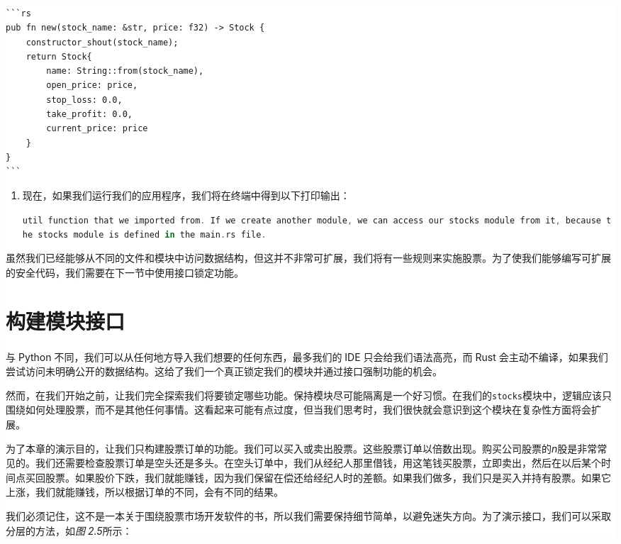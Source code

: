     ```rs
    pub fn new(stock_name: &str, price: f32) -> Stock {
        constructor_shout(stock_name);
        return Stock{
            name: String::from(stock_name), 
            open_price: price,
            stop_loss: 0.0,
            take_profit: 0.0,
            current_price: price
        }
    }
    ```

1.  现在，如果我们运行我们的应用程序，我们将在终端中得到以下打印输出：

    ```rs
    util function that we imported from. If we create another module, we can access our stocks module from it, because the stocks module is defined in the main.rs file.
    ```

虽然我们已经能够从不同的文件和模块中访问数据结构，但这并不非常可扩展，我们将有一些规则来实施股票。为了使我们能够编写可扩展的安全代码，我们需要在下一节中使用接口锁定功能。

# 构建模块接口

与 Python 不同，我们可以从任何地方导入我们想要的任何东西，最多我们的 IDE 只会给我们语法高亮，而 Rust 会主动不编译，如果我们尝试访问未明确公开的数据结构。这给了我们一个真正锁定我们的模块并通过接口强制功能的机会。

然而，在我们开始之前，让我们完全探索我们将要锁定哪些功能。保持模块尽可能隔离是一个好习惯。在我们的`stocks`模块中，逻辑应该只围绕如何处理股票，而不是其他任何事情。这看起来可能有点过度，但当我们思考时，我们很快就会意识到这个模块在复杂性方面将会扩展。 

为了本章的演示目的，让我们只构建股票订单的功能。我们可以买入或卖出股票。这些股票订单以倍数出现。购买公司股票的*n*股是非常常见的。我们还需要检查股票订单是空头还是多头。在空头订单中，我们从经纪人那里借钱，用这笔钱买股票，立即卖出，然后在以后某个时间点买回股票。如果股价下跌，我们就能赚钱，因为我们保留在偿还给经纪人时的差额。如果我们做多，我们只是买入并持有股票。如果它上涨，我们就能赚钱，所以根据订单的不同，会有不同的结果。

我们必须记住，这不是一本关于围绕股票市场开发软件的书，所以我们需要保持细节简单，以避免迷失方向。为了演示接口，我们可以采取分层的方法，如*图 2.5*所示：
